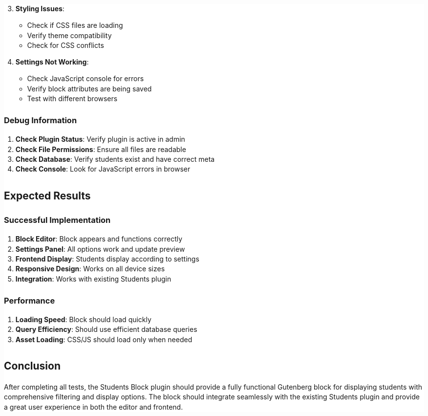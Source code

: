 3. **Styling Issues**:
   - Check if CSS files are loading
   - Verify theme compatibility
   - Check for CSS conflicts

4. **Settings Not Working**:
   - Check JavaScript console for errors
   - Verify block attributes are being saved
   - Test with different browsers

### Debug Information

1. **Check Plugin Status**: Verify plugin is active in admin
2. **Check File Permissions**: Ensure all files are readable
3. **Check Database**: Verify students exist and have correct meta
4. **Check Console**: Look for JavaScript errors in browser

## Expected Results

### Successful Implementation

1. **Block Editor**: Block appears and functions correctly
2. **Settings Panel**: All options work and update preview
3. **Frontend Display**: Students display according to settings
4. **Responsive Design**: Works on all device sizes
5. **Integration**: Works with existing Students plugin

### Performance

1. **Loading Speed**: Block should load quickly
2. **Query Efficiency**: Should use efficient database queries
3. **Asset Loading**: CSS/JS should load only when needed

## Conclusion

After completing all tests, the Students Block plugin should provide a fully functional Gutenberg block for displaying students with comprehensive filtering and display options. The block should integrate seamlessly with the existing Students plugin and provide a great user experience in both the editor and frontend.
